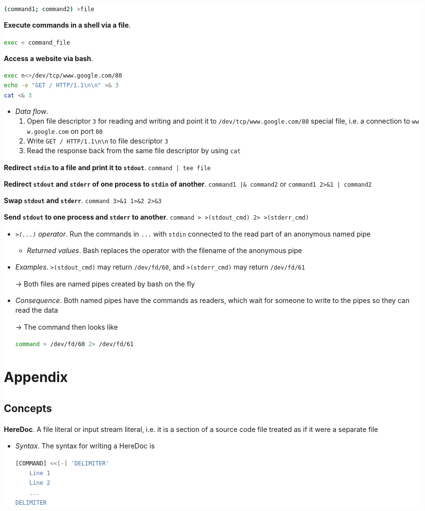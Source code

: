 ```bash
(command1; command2) >file
```

**Execute commands in a shell via a file**.

```bash
exec < command_file
```

**Access a website via bash**.

```bash
exec n<>/dev/tcp/www.google.com/80
echo -e "GET / HTTP/1.1\n\n" >& 3
cat <& 3
```

* *Data flow*. 
    1. Open file descriptor `3` for reading and writing and point it to `/dev/tcp/www.google.com/80` special file, i.e. a connection to `www.google.com` on port `80`
    2. Write `GET / HTTP/1.1\n\n` to file descriptor `3`
    3. Read the response back from the same file descriptor by using `cat`

**Redirect `stdin` to a file and print it to `stdout`**. `command | tee file`

**Redirect `stdout` and `stderr` of one process to `stdin` of another**. `command1 |& command2` or `command1 2>&1 | command2`

**Swap `stdout` and `stderr`**. `command 3>&1 1>&2 2>&3`

**Send `stdout` to one process and `stderr` to another**. `command > >(stdout_cmd) 2> >(stderr_cmd)`
* *`>(...)` operator*. Run the commands in `...` with `stdin` connected to the read part of an anonymous named pipe
    * *Returned values*. Bash replaces the operator with the filename of the anonymous pipe
* *Examples*. `>(stdout_cmd)` may return `/dev/fd/60`, and `>(stderr_cmd)` may return `/dev/fd/61`
    
    $\to$ Both files are named pipes created by bash on the fly
* *Consequence*. Both named pipes have the commands as readers, which wait for someone to write to the pipes so they can read the data

    $\to$ The command then looks like

    ```bash
    command > /dev/fd/60 2> /dev/fd/61
    ```

# Appendix
## Concepts
**HereDoc**. A file literal or input stream literal, i.e. it is a section of a source code file treated as if it were a separate file
* *Syntax*. The syntax for writing a HereDoc is

    ```bash
    [COMMAND] <<[-] 'DELIMITER'
        Line 1
        Line 2
        ...
    DELIMITER
    ```
